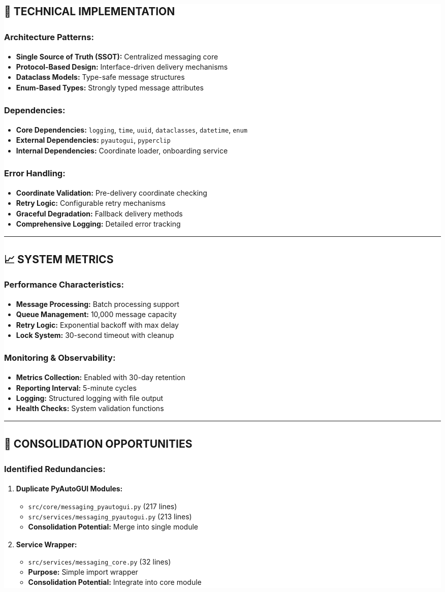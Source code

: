 
## 🔧 **TECHNICAL IMPLEMENTATION**

### **Architecture Patterns:**
- **Single Source of Truth (SSOT):** Centralized messaging core
- **Protocol-Based Design:** Interface-driven delivery mechanisms
- **Dataclass Models:** Type-safe message structures
- **Enum-Based Types:** Strongly typed message attributes

### **Dependencies:**
- **Core Dependencies:** `logging`, `time`, `uuid`, `dataclasses`, `datetime`, `enum`
- **External Dependencies:** `pyautogui`, `pyperclip`
- **Internal Dependencies:** Coordinate loader, onboarding service

### **Error Handling:**
- **Coordinate Validation:** Pre-delivery coordinate checking
- **Retry Logic:** Configurable retry mechanisms
- **Graceful Degradation:** Fallback delivery methods
- **Comprehensive Logging:** Detailed error tracking

---

## 📈 **SYSTEM METRICS**

### **Performance Characteristics:**
- **Message Processing:** Batch processing support
- **Queue Management:** 10,000 message capacity
- **Retry Logic:** Exponential backoff with max delay
- **Lock System:** 30-second timeout with cleanup

### **Monitoring & Observability:**
- **Metrics Collection:** Enabled with 30-day retention
- **Reporting Interval:** 5-minute cycles
- **Logging:** Structured logging with file output
- **Health Checks:** System validation functions

---

## 🎯 **CONSOLIDATION OPPORTUNITIES**

### **Identified Redundancies:**
1. **Duplicate PyAutoGUI Modules:** 
   - `src/core/messaging_pyautogui.py` (217 lines)
   - `src/services/messaging_pyautogui.py` (213 lines)
   - **Consolidation Potential:** Merge into single module

2. **Service Wrapper:**
   - `src/services/messaging_core.py` (32 lines)
   - **Purpose:** Simple import wrapper
   - **Consolidation Potential:** Integrate into core module

